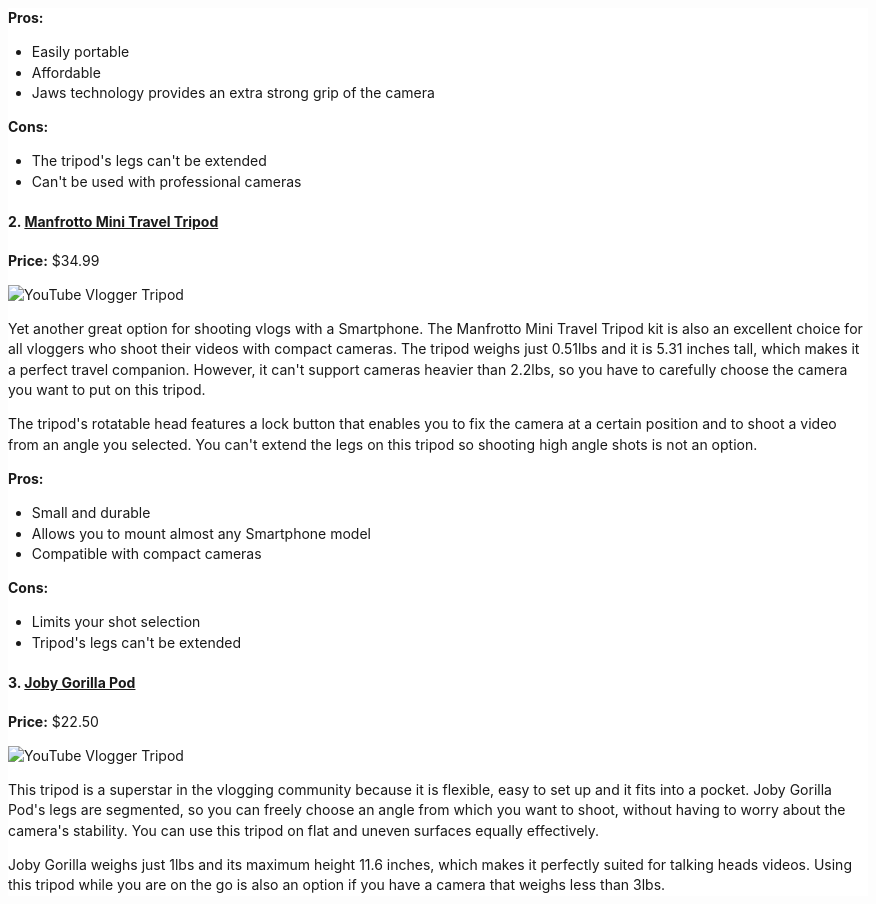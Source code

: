 **Pros:**

* Easily portable
* Affordable
* Jaws technology provides an extra strong grip of the camera

**Cons:**

* The tripod's legs can't be extended
* Can't be used with professional cameras

#### 2. [Manfrotto Mini Travel Tripod](https://www.manfrotto.us/mini-tripod-black-with-universal-smartphone-clamp)

**Price:** $34.99

![ YouTube Vlogger Tripod ](https://images.wondershare.com/filmora/article-images/manfrotto-mini-tripod.jpg)

 Yet another great option for shooting vlogs with a Smartphone. The Manfrotto Mini Travel Tripod kit is also an excellent choice for all vloggers who shoot their videos with compact cameras. The tripod weighs just 0.51lbs and it is 5.31 inches tall, which makes it a perfect travel companion. However, it can't support cameras heavier than 2.2lbs, so you have to carefully choose the camera you want to put on this tripod.

 The tripod's rotatable head features a lock button that enables you to fix the camera at a certain position and to shoot a video from an angle you selected. You can't extend the legs on this tripod so shooting high angle shots is not an option.

**Pros:**

* Small and durable
* Allows you to mount almost any Smartphone model
* Compatible with compact cameras

**Cons:**

* Limits your shot selection
* Tripod's legs can't be extended

#### 3. [Joby Gorilla Pod](https://www.amazon.com/gp/product/B000EVSLRO/ref=as%5Fli%5Fqf%5Fsp%5Fasin%5Fil%5Ftl?ie=UTF8&tag=arshad3890-20&camp=1789&creative=9325&linkCode=as2&creativeASIN=B000EVSLRO&linkId=79c1a6d031eb5b2b8a527bf4fa9c2219&linkCode=w61&imprToken=3tstntGtiLux6MfTSzNTdQ&slotNum=1)

**Price:** $22.50

![ YouTube Vlogger Tripod ](https://images.wondershare.com/filmora/article-images/joby-gorilla-pod.jpg)

 This tripod is a superstar in the vlogging community because it is flexible, easy to set up and it fits into a pocket. Joby Gorilla Pod's legs are segmented, so you can freely choose an angle from which you want to shoot, without having to worry about the camera's stability. You can use this tripod on flat and uneven surfaces equally effectively.

 Joby Gorilla weighs just 1lbs and its maximum height 11.6 inches, which makes it perfectly suited for talking heads videos. Using this tripod while you are on the go is also an option if you have a camera that weighs less than 3lbs.
